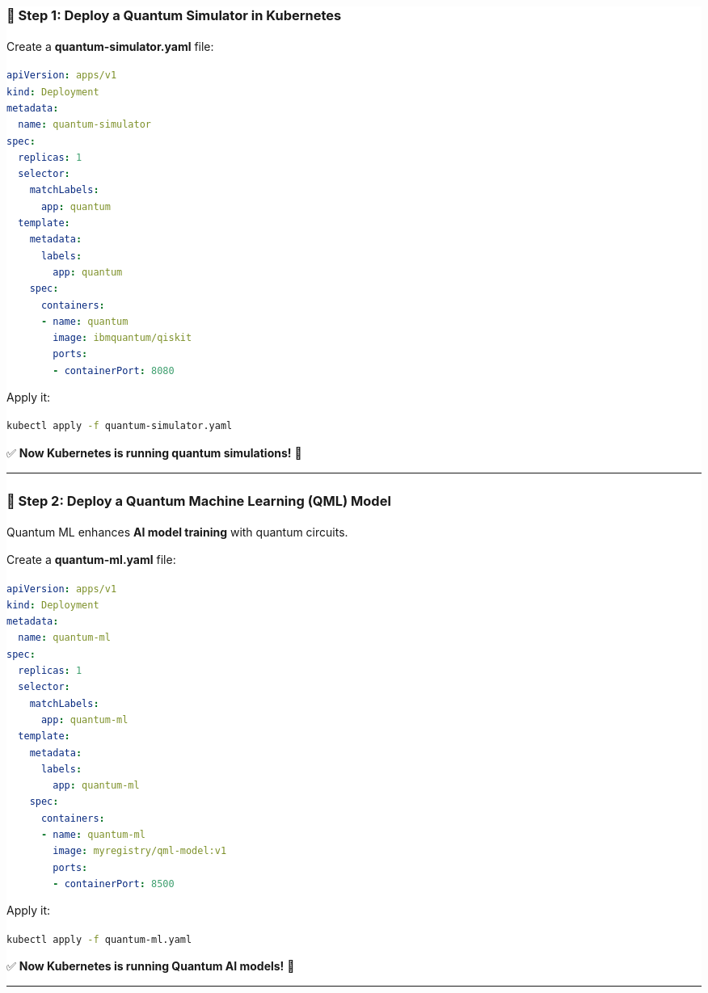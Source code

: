 
### **🔹 Step 1: Deploy a Quantum Simulator in Kubernetes**
Create a **quantum-simulator.yaml** file:
```yaml
apiVersion: apps/v1
kind: Deployment
metadata:
  name: quantum-simulator
spec:
  replicas: 1
  selector:
    matchLabels:
      app: quantum
  template:
    metadata:
      labels:
        app: quantum
    spec:
      containers:
      - name: quantum
        image: ibmquantum/qiskit
        ports:
        - containerPort: 8080
```
Apply it:
```sh
kubectl apply -f quantum-simulator.yaml
```
✅ **Now Kubernetes is running quantum simulations!** 🧠  

---

### **🔹 Step 2: Deploy a Quantum Machine Learning (QML) Model**
Quantum ML enhances **AI model training** with quantum circuits.

Create a **quantum-ml.yaml** file:
```yaml
apiVersion: apps/v1
kind: Deployment
metadata:
  name: quantum-ml
spec:
  replicas: 1
  selector:
    matchLabels:
      app: quantum-ml
  template:
    metadata:
      labels:
        app: quantum-ml
    spec:
      containers:
      - name: quantum-ml
        image: myregistry/qml-model:v1
        ports:
        - containerPort: 8500
```
Apply it:
```sh
kubectl apply -f quantum-ml.yaml
```
✅ **Now Kubernetes is running Quantum AI models!** 🧠  

---